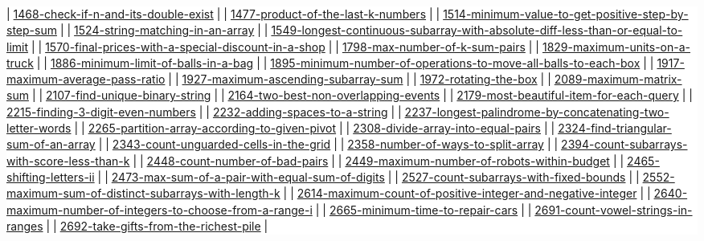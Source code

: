 | [1468-check-if-n-and-its-double-exist](https://github.com/sriraghu42/leetcode/tree/master/1468-check-if-n-and-its-double-exist) |
| [1477-product-of-the-last-k-numbers](https://github.com/sriraghu42/leetcode/tree/master/1477-product-of-the-last-k-numbers) |
| [1514-minimum-value-to-get-positive-step-by-step-sum](https://github.com/sriraghu42/leetcode/tree/master/1514-minimum-value-to-get-positive-step-by-step-sum) |
| [1524-string-matching-in-an-array](https://github.com/sriraghu42/leetcode/tree/master/1524-string-matching-in-an-array) |
| [1549-longest-continuous-subarray-with-absolute-diff-less-than-or-equal-to-limit](https://github.com/sriraghu42/leetcode/tree/master/1549-longest-continuous-subarray-with-absolute-diff-less-than-or-equal-to-limit) |
| [1570-final-prices-with-a-special-discount-in-a-shop](https://github.com/sriraghu42/leetcode/tree/master/1570-final-prices-with-a-special-discount-in-a-shop) |
| [1798-max-number-of-k-sum-pairs](https://github.com/sriraghu42/leetcode/tree/master/1798-max-number-of-k-sum-pairs) |
| [1829-maximum-units-on-a-truck](https://github.com/sriraghu42/leetcode/tree/master/1829-maximum-units-on-a-truck) |
| [1886-minimum-limit-of-balls-in-a-bag](https://github.com/sriraghu42/leetcode/tree/master/1886-minimum-limit-of-balls-in-a-bag) |
| [1895-minimum-number-of-operations-to-move-all-balls-to-each-box](https://github.com/sriraghu42/leetcode/tree/master/1895-minimum-number-of-operations-to-move-all-balls-to-each-box) |
| [1917-maximum-average-pass-ratio](https://github.com/sriraghu42/leetcode/tree/master/1917-maximum-average-pass-ratio) |
| [1927-maximum-ascending-subarray-sum](https://github.com/sriraghu42/leetcode/tree/master/1927-maximum-ascending-subarray-sum) |
| [1972-rotating-the-box](https://github.com/sriraghu42/leetcode/tree/master/1972-rotating-the-box) |
| [2089-maximum-matrix-sum](https://github.com/sriraghu42/leetcode/tree/master/2089-maximum-matrix-sum) |
| [2107-find-unique-binary-string](https://github.com/sriraghu42/leetcode/tree/master/2107-find-unique-binary-string) |
| [2164-two-best-non-overlapping-events](https://github.com/sriraghu42/leetcode/tree/master/2164-two-best-non-overlapping-events) |
| [2179-most-beautiful-item-for-each-query](https://github.com/sriraghu42/leetcode/tree/master/2179-most-beautiful-item-for-each-query) |
| [2215-finding-3-digit-even-numbers](https://github.com/sriraghu42/leetcode/tree/master/2215-finding-3-digit-even-numbers) |
| [2232-adding-spaces-to-a-string](https://github.com/sriraghu42/leetcode/tree/master/2232-adding-spaces-to-a-string) |
| [2237-longest-palindrome-by-concatenating-two-letter-words](https://github.com/sriraghu42/leetcode/tree/master/2237-longest-palindrome-by-concatenating-two-letter-words) |
| [2265-partition-array-according-to-given-pivot](https://github.com/sriraghu42/leetcode/tree/master/2265-partition-array-according-to-given-pivot) |
| [2308-divide-array-into-equal-pairs](https://github.com/sriraghu42/leetcode/tree/master/2308-divide-array-into-equal-pairs) |
| [2324-find-triangular-sum-of-an-array](https://github.com/sriraghu42/leetcode/tree/master/2324-find-triangular-sum-of-an-array) |
| [2343-count-unguarded-cells-in-the-grid](https://github.com/sriraghu42/leetcode/tree/master/2343-count-unguarded-cells-in-the-grid) |
| [2358-number-of-ways-to-split-array](https://github.com/sriraghu42/leetcode/tree/master/2358-number-of-ways-to-split-array) |
| [2394-count-subarrays-with-score-less-than-k](https://github.com/sriraghu42/leetcode/tree/master/2394-count-subarrays-with-score-less-than-k) |
| [2448-count-number-of-bad-pairs](https://github.com/sriraghu42/leetcode/tree/master/2448-count-number-of-bad-pairs) |
| [2449-maximum-number-of-robots-within-budget](https://github.com/sriraghu42/leetcode/tree/master/2449-maximum-number-of-robots-within-budget) |
| [2465-shifting-letters-ii](https://github.com/sriraghu42/leetcode/tree/master/2465-shifting-letters-ii) |
| [2473-max-sum-of-a-pair-with-equal-sum-of-digits](https://github.com/sriraghu42/leetcode/tree/master/2473-max-sum-of-a-pair-with-equal-sum-of-digits) |
| [2527-count-subarrays-with-fixed-bounds](https://github.com/sriraghu42/leetcode/tree/master/2527-count-subarrays-with-fixed-bounds) |
| [2552-maximum-sum-of-distinct-subarrays-with-length-k](https://github.com/sriraghu42/leetcode/tree/master/2552-maximum-sum-of-distinct-subarrays-with-length-k) |
| [2614-maximum-count-of-positive-integer-and-negative-integer](https://github.com/sriraghu42/leetcode/tree/master/2614-maximum-count-of-positive-integer-and-negative-integer) |
| [2640-maximum-number-of-integers-to-choose-from-a-range-i](https://github.com/sriraghu42/leetcode/tree/master/2640-maximum-number-of-integers-to-choose-from-a-range-i) |
| [2665-minimum-time-to-repair-cars](https://github.com/sriraghu42/leetcode/tree/master/2665-minimum-time-to-repair-cars) |
| [2691-count-vowel-strings-in-ranges](https://github.com/sriraghu42/leetcode/tree/master/2691-count-vowel-strings-in-ranges) |
| [2692-take-gifts-from-the-richest-pile](https://github.com/sriraghu42/leetcode/tree/master/2692-take-gifts-from-the-richest-pile) |